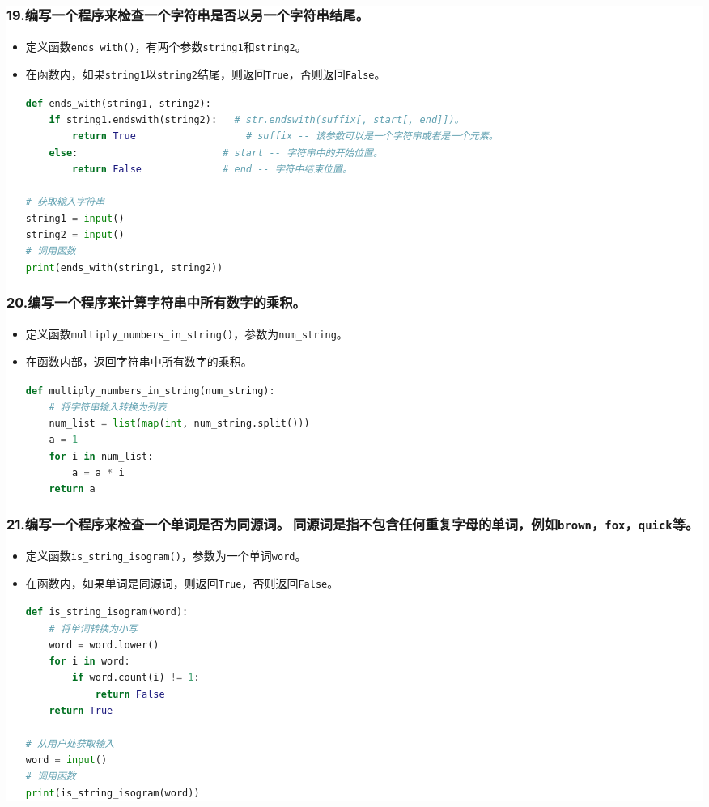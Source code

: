 ### 19.编写一个程序来检查一个字符串是否以另一个字符串结尾。

- 定义函数`ends_with()`，有两个参数`string1`和`string2`。

- 在函数内，如果`string1`以`string2`结尾，则返回`True`，否则返回`False`。

  ```python
  def ends_with(string1, string2):
      if string1.endswith(string2):   # str.endswith(suffix[, start[, end]])。   
          return True					# suffix -- 该参数可以是一个字符串或者是一个元素。
      else:							# start -- 字符串中的开始位置。
          return False				# end -- 字符中结束位置。
  
  # 获取输入字符串
  string1 = input()
  string2 = input()
  # 调用函数
  print(ends_with(string1, string2))
  ```

### 20.编写一个程序来计算字符串中所有数字的乘积。

- 定义函数`multiply_numbers_in_string()`，参数为`num_string`。

- 在函数内部，返回字符串中所有数字的乘积。

  ```python
  def multiply_numbers_in_string(num_string):
      # 将字符串输入转换为列表
      num_list = list(map(int, num_string.split()))
      a = 1
      for i in num_list:
          a = a * i
      return a
  ```

### 21.编写一个程序来检查一个单词是否为同源词。 **同源词**是指不包含任何重复字母的单词，例如`brown`，`fox`，`quick`等。

- 定义函数`is_string_isogram()`，参数为一个单词`word`。

- 在函数内，如果单词是同源词，则返回`True`，否则返回`False`。

  ```python
  def is_string_isogram(word):
      # 将单词转换为小写
      word = word.lower()
      for i in word:
          if word.count(i) != 1:
              return False
      return True
  
  # 从用户处获取输入
  word = input()
  # 调用函数
  print(is_string_isogram(word))
  ```
